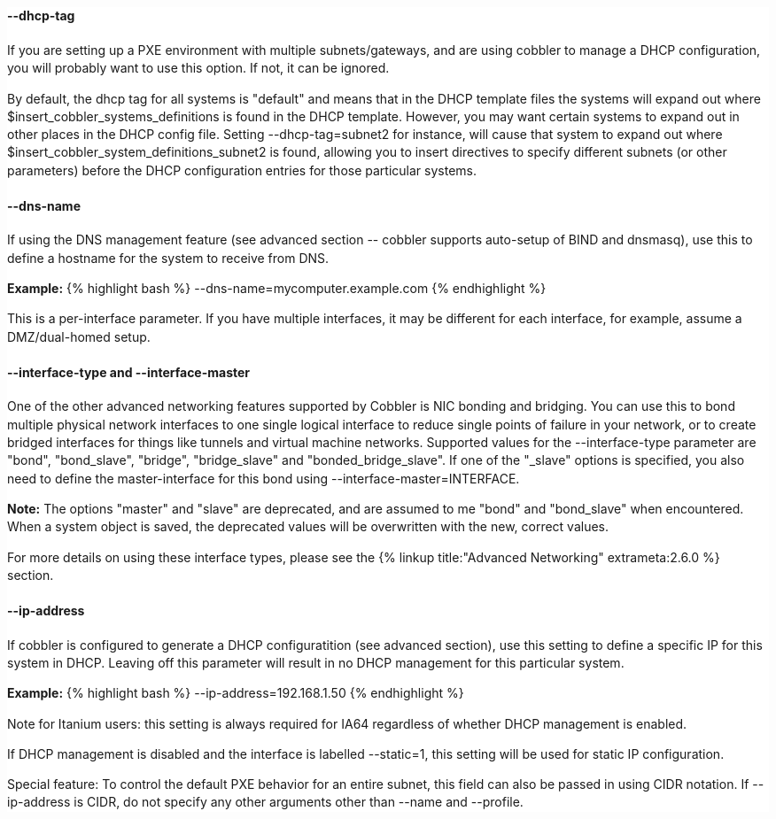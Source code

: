 #### --dhcp-tag
If you are setting up a PXE environment with multiple subnets/gateways, and are using cobbler to manage a DHCP configuration, you will probably want to use this option. If not, it can be ignored.

By default, the dhcp tag for all systems is "default" and means that in the DHCP template files the systems will expand out where $insert_cobbler_systems_definitions is found in the DHCP template. However, you may want certain systems to expand out in other places in the DHCP config file. Setting --dhcp-tag=subnet2 for instance, will cause that system to expand out where $insert_cobbler_system_definitions_subnet2 is found, allowing you to insert directives to specify different subnets (or other parameters) before the DHCP configuration entries for those particular systems.

#### --dns-name
If using the DNS management feature (see advanced section -- cobbler supports auto-setup of BIND and dnsmasq), use this to define a hostname for the system to receive from DNS.

**Example:**
{% highlight bash %}
--dns-name=mycomputer.example.com
{% endhighlight %}

This is a per-interface parameter. If you have multiple interfaces, it may be different for each interface, for example, assume a DMZ/dual-homed setup.

#### --interface-type and --interface-master
One of the other advanced networking features supported by Cobbler is NIC bonding and bridging. You can use this to bond multiple physical network interfaces to one single logical interface to reduce single points of failure in your network, or to create bridged interfaces for things like tunnels and virtual machine networks. Supported values for the --interface-type parameter are "bond", "bond_slave", "bridge", "bridge_slave" and "bonded_bridge_slave". If one of the "_slave" options is specified, you also need to define the master-interface for this bond using --interface-master=INTERFACE.

<div class="alert alert-info alert-block"><b>Note:</b> The options "master" and "slave" are deprecated, and are assumed to me "bond" and "bond_slave" when encountered. When a system object is saved, the deprecated values will be overwritten with the new, correct values.</div>

For more details on using these interface types, please see the {% linkup title:"Advanced Networking" extrameta:2.6.0 %} section.

#### --ip-address
If cobbler is configured to generate a DHCP configuratition (see advanced section), use this setting to define a specific IP for this system in DHCP. Leaving off this parameter will result in no DHCP management for this particular system.

**Example:**
{% highlight bash %}
--ip-address=192.168.1.50
{% endhighlight %}

Note for Itanium users:  this setting is always required for IA64 regardless of whether DHCP management is enabled.
           
If DHCP management is disabled and the interface is labelled --static=1, this setting will be used for static IP configuration.

Special feature: To control the default PXE behavior for an entire subnet, this field can also be passed in using CIDR notation. If --ip-address is CIDR, do not specify any other arguments other than --name and --profile.
